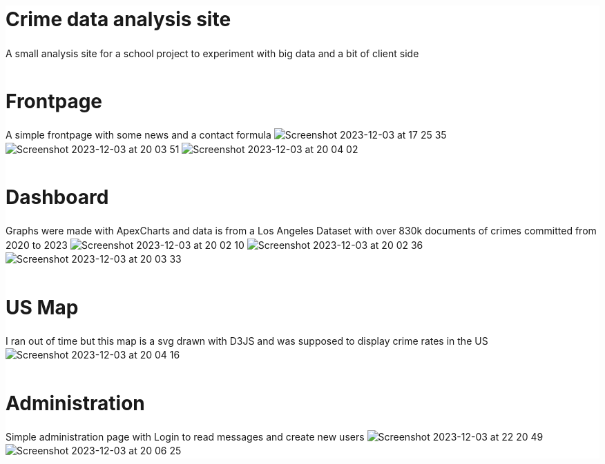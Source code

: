 # Crime data analysis site
A small analysis site for a school project to experiment with big data and a bit of client side 

# Frontpage
A simple frontpage with some news and a contact formula
<img width="1439" alt="Screenshot 2023-12-03 at 17 25 35" src="https://github.com/Fyz1408/crime-data-site/assets/83246024/435d9971-e452-498b-b235-5bbd04949703">
<img width="1438" alt="Screenshot 2023-12-03 at 20 03 51" src="https://github.com/Fyz1408/crime-data-site/assets/83246024/febde3ee-a321-4935-a6cb-e77c74862bd2">
<img width="1440" alt="Screenshot 2023-12-03 at 20 04 02" src="https://github.com/Fyz1408/crime-data-site/assets/83246024/026d8410-3804-4a56-a67f-9836a1eca673">

# Dashboard
Graphs were made with ApexCharts and data is from a Los Angeles Dataset with over 830k documents of crimes committed from 2020 to 2023
<img width="1439" alt="Screenshot 2023-12-03 at 20 02 10" src="https://github.com/Fyz1408/crime-data-site/assets/83246024/ec4b4f7b-c088-4f06-9477-7151f5546cf0">
<img width="1438" alt="Screenshot 2023-12-03 at 20 02 36" src="https://github.com/Fyz1408/crime-data-site/assets/83246024/c638db93-d249-4c0f-b92a-15f2fca20a9f">
<img width="1437" alt="Screenshot 2023-12-03 at 20 03 33" src="https://github.com/Fyz1408/crime-data-site/assets/83246024/ee673e56-4459-4c1a-98fb-fbca759017ec">

# US Map
I ran out of time but this map is a svg drawn with D3JS and was supposed to display crime rates in the US
<img width="1440" alt="Screenshot 2023-12-03 at 20 04 16" src="https://github.com/Fyz1408/crime-data-site/assets/83246024/0c4d5524-4b9c-4607-b8fb-cd25c33a19d2">

# Administration
Simple administration page with Login to read messages and create new users
<img width="1438" alt="Screenshot 2023-12-03 at 22 20 49" src="https://github.com/Fyz1408/crime-data-site/assets/83246024/d4576aca-0e22-4d00-9143-3a86b1a325b3">
<img width="1440" alt="Screenshot 2023-12-03 at 20 06 25" src="https://github.com/Fyz1408/crime-data-site/assets/83246024/6a8e62d5-7fec-4f7e-9a14-9b3e3f5df88d">

